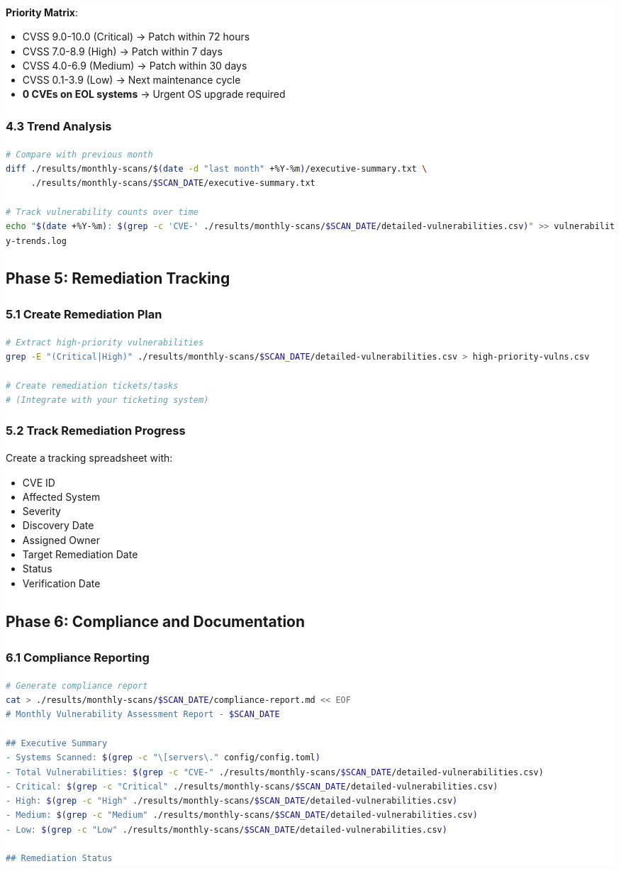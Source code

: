**Priority Matrix**:

- CVSS 9.0-10.0 (Critical) → Patch within 72 hours
- CVSS 7.0-8.9 (High) → Patch within 7 days
- CVSS 4.0-6.9 (Medium) → Patch within 30 days
- CVSS 0.1-3.9 (Low) → Next maintenance cycle
- **0 CVEs on EOL systems** → Urgent OS upgrade required

### 4.3 Trend Analysis

```bash
# Compare with previous month
diff ./results/monthly-scans/$(date -d "last month" +%Y-%m)/executive-summary.txt \
     ./results/monthly-scans/$SCAN_DATE/executive-summary.txt

# Track vulnerability counts over time
echo "$(date +%Y-%m): $(grep -c 'CVE-' ./results/monthly-scans/$SCAN_DATE/detailed-vulnerabilities.csv)" >> vulnerability-trends.log
```

## Phase 5: Remediation Tracking

### 5.1 Create Remediation Plan

```bash
# Extract high-priority vulnerabilities
grep -E "(Critical|High)" ./results/monthly-scans/$SCAN_DATE/detailed-vulnerabilities.csv > high-priority-vulns.csv

# Create remediation tickets/tasks
# (Integrate with your ticketing system)
```

### 5.2 Track Remediation Progress

Create a tracking spreadsheet with:

- CVE ID
- Affected System
- Severity
- Discovery Date
- Assigned Owner
- Target Remediation Date
- Status
- Verification Date

## Phase 6: Compliance and Documentation

### 6.1 Compliance Reporting

```bash
# Generate compliance report
cat > ./results/monthly-scans/$SCAN_DATE/compliance-report.md << EOF
# Monthly Vulnerability Assessment Report - $SCAN_DATE

## Executive Summary
- Systems Scanned: $(grep -c "\[servers\." config/config.toml)
- Total Vulnerabilities: $(grep -c "CVE-" ./results/monthly-scans/$SCAN_DATE/detailed-vulnerabilities.csv)
- Critical: $(grep -c "Critical" ./results/monthly-scans/$SCAN_DATE/detailed-vulnerabilities.csv)
- High: $(grep -c "High" ./results/monthly-scans/$SCAN_DATE/detailed-vulnerabilities.csv)
- Medium: $(grep -c "Medium" ./results/monthly-scans/$SCAN_DATE/detailed-vulnerabilities.csv)
- Low: $(grep -c "Low" ./results/monthly-scans/$SCAN_DATE/detailed-vulnerabilities.csv)

## Remediation Status
```